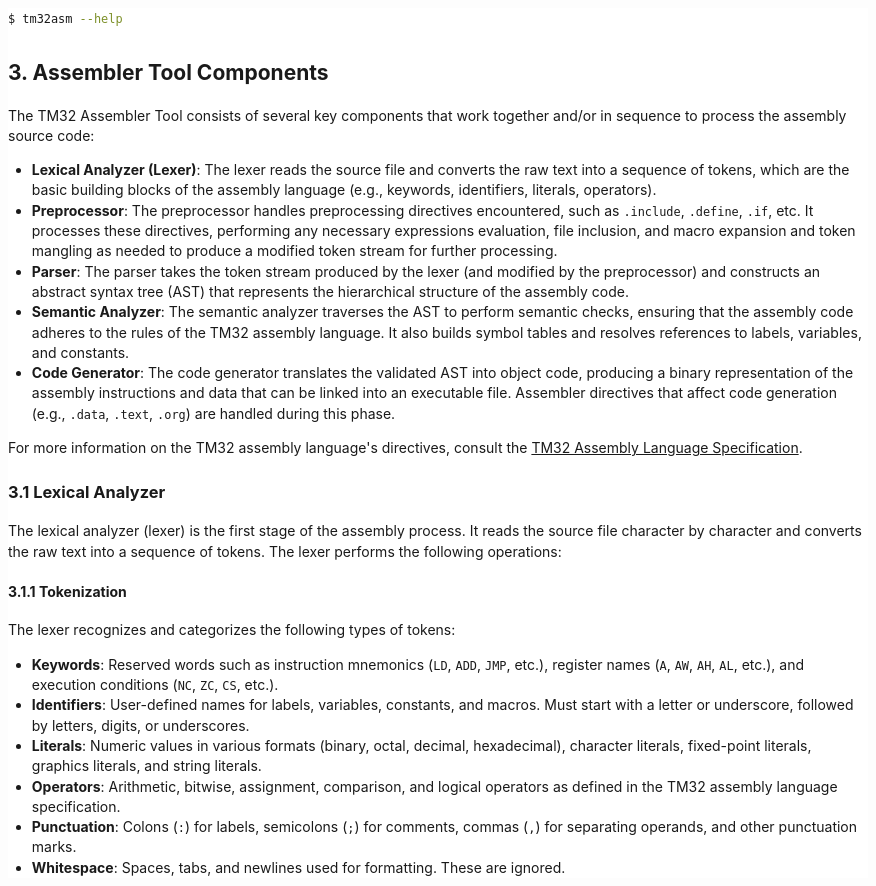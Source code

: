 ```bash
$ tm32asm --help
```

## 3. Assembler Tool Components

The TM32 Assembler Tool consists of several key components that work together
and/or in sequence to process the assembly source code:

- **Lexical Analyzer (Lexer)**: The lexer reads the source file and converts the
    raw text into a sequence of tokens, which are the basic building blocks of
    the assembly language (e.g., keywords, identifiers, literals, operators).
- **Preprocessor**: The preprocessor handles preprocessing directives encountered,
    such as `.include`, `.define`, `.if`, etc. It processes these directives,
    performing any necessary expressions evaluation, file inclusion, and macro
    expansion and token mangling as needed to produce a modified token stream for
    further processing.
- **Parser**: The parser takes the token stream produced by the lexer (and
    modified by the preprocessor) and constructs an abstract syntax tree (AST)
    that represents the hierarchical structure of the assembly code.
- **Semantic Analyzer**: The semantic analyzer traverses the AST to perform
    semantic checks, ensuring that the assembly code adheres to the rules of the
    TM32 assembly language. It also builds symbol tables and resolves references
    to labels, variables, and constants.
- **Code Generator**: The code generator translates the validated AST into
    object code, producing a binary representation of the assembly instructions
    and data that can be linked into an executable file. Assembler directives
    that affect code generation (e.g., `.data`, `.text`, `.org`) are handled
    during this phase.

For more information on the TM32 assembly language's directives, consult the
[TM32 Assembly Language Specification](tm32asm.language.md).

### 3.1 Lexical Analyzer

The lexical analyzer (lexer) is the first stage of the assembly process. It
reads the source file character by character and converts the raw text into a
sequence of tokens. The lexer performs the following operations:

#### 3.1.1 Tokenization

The lexer recognizes and categorizes the following types of tokens:

- **Keywords**: Reserved words such as instruction mnemonics (`LD`, `ADD`,
  `JMP`, etc.), register names (`A`, `AW`, `AH`, `AL`, etc.), and execution
  conditions (`NC`, `ZC`, `CS`, etc.).
- **Identifiers**: User-defined names for labels, variables, constants, and
  macros. Must start with a letter or underscore, followed by letters, digits,
  or underscores.
- **Literals**: Numeric values in various formats (binary, octal, decimal,
  hexadecimal), character literals, fixed-point literals, graphics literals, and
  string literals.
- **Operators**: Arithmetic, bitwise, assignment, comparison, and logical
  operators as defined in the TM32 assembly language specification.
- **Punctuation**: Colons (`:`) for labels, semicolons (`;`) for comments,
  commas (`,`) for separating operands, and other punctuation marks.
- **Whitespace**: Spaces, tabs, and newlines used for formatting. These are
  ignored.
